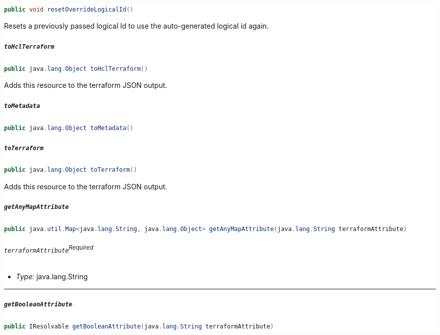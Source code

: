 ```java
public void resetOverrideLogicalId()
```

Resets a previously passed logical Id to use the auto-generated logical id again.

##### `toHclTerraform` <a name="toHclTerraform" id="@cdktf/provider-gitlab.dataGitlabRepositoryFile.DataGitlabRepositoryFile.toHclTerraform"></a>

```java
public java.lang.Object toHclTerraform()
```

Adds this resource to the terraform JSON output.

##### `toMetadata` <a name="toMetadata" id="@cdktf/provider-gitlab.dataGitlabRepositoryFile.DataGitlabRepositoryFile.toMetadata"></a>

```java
public java.lang.Object toMetadata()
```

##### `toTerraform` <a name="toTerraform" id="@cdktf/provider-gitlab.dataGitlabRepositoryFile.DataGitlabRepositoryFile.toTerraform"></a>

```java
public java.lang.Object toTerraform()
```

Adds this resource to the terraform JSON output.

##### `getAnyMapAttribute` <a name="getAnyMapAttribute" id="@cdktf/provider-gitlab.dataGitlabRepositoryFile.DataGitlabRepositoryFile.getAnyMapAttribute"></a>

```java
public java.util.Map<java.lang.String, java.lang.Object> getAnyMapAttribute(java.lang.String terraformAttribute)
```

###### `terraformAttribute`<sup>Required</sup> <a name="terraformAttribute" id="@cdktf/provider-gitlab.dataGitlabRepositoryFile.DataGitlabRepositoryFile.getAnyMapAttribute.parameter.terraformAttribute"></a>

- *Type:* java.lang.String

---

##### `getBooleanAttribute` <a name="getBooleanAttribute" id="@cdktf/provider-gitlab.dataGitlabRepositoryFile.DataGitlabRepositoryFile.getBooleanAttribute"></a>

```java
public IResolvable getBooleanAttribute(java.lang.String terraformAttribute)
```

